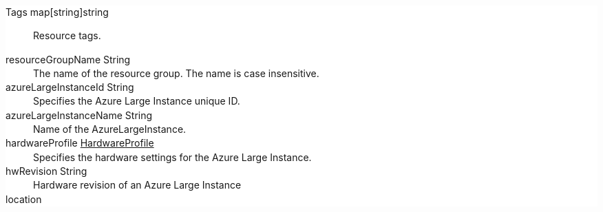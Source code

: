 <a data-swiftype-name="resource-property" data-swiftype-type="text" href="#tags_go" style="color: inherit; text-decoration: inherit;">Tags</a>
</span>
        <span class="property-indicator"></span>
        <span class="property-type">map[string]string</span>
    </dt>
    <dd>Resource tags.</dd></dl>
</pulumi-choosable>
</div>

<div>
<pulumi-choosable type="language" values="java">
<dl class="resources-properties"><dt class="property-required property-replacement"
            title="Required">
        <span id="resourcegroupname_java">
<a data-swiftype-name="resource-property" data-swiftype-type="text" href="#resourcegroupname_java" style="color: inherit; text-decoration: inherit;">resource<wbr>Group<wbr>Name</a>
</span>
        <span class="property-indicator"></span>
        <span class="property-type">String</span>
    </dt>
    <dd>The name of the resource group. The name is case insensitive.</dd><dt class="property-optional"
            title="Optional">
        <span id="azurelargeinstanceid_java">
<a data-swiftype-name="resource-property" data-swiftype-type="text" href="#azurelargeinstanceid_java" style="color: inherit; text-decoration: inherit;">azure<wbr>Large<wbr>Instance<wbr>Id</a>
</span>
        <span class="property-indicator"></span>
        <span class="property-type">String</span>
    </dt>
    <dd>Specifies the Azure Large Instance unique ID.</dd><dt class="property-optional property-replacement"
            title="Optional">
        <span id="azurelargeinstancename_java">
<a data-swiftype-name="resource-property" data-swiftype-type="text" href="#azurelargeinstancename_java" style="color: inherit; text-decoration: inherit;">azure<wbr>Large<wbr>Instance<wbr>Name</a>
</span>
        <span class="property-indicator"></span>
        <span class="property-type">String</span>
    </dt>
    <dd>Name of the AzureLargeInstance.</dd><dt class="property-optional"
            title="Optional">
        <span id="hardwareprofile_java">
<a data-swiftype-name="resource-property" data-swiftype-type="text" href="#hardwareprofile_java" style="color: inherit; text-decoration: inherit;">hardware<wbr>Profile</a>
</span>
        <span class="property-indicator"></span>
        <span class="property-type"><a href="#hardwareprofile">Hardware<wbr>Profile</a></span>
    </dt>
    <dd>Specifies the hardware settings for the Azure Large Instance.</dd><dt class="property-optional"
            title="Optional">
        <span id="hwrevision_java">
<a data-swiftype-name="resource-property" data-swiftype-type="text" href="#hwrevision_java" style="color: inherit; text-decoration: inherit;">hw<wbr>Revision</a>
</span>
        <span class="property-indicator"></span>
        <span class="property-type">String</span>
    </dt>
    <dd>Hardware revision of an Azure Large Instance</dd><dt class="property-optional property-replacement"
            title="Optional">
        <span id="location_java">
<a data-swiftype-name="resource-property" data-swiftype-type="text" href="#location_java" style="color: inherit; text-decoration: inherit;">location</a>
